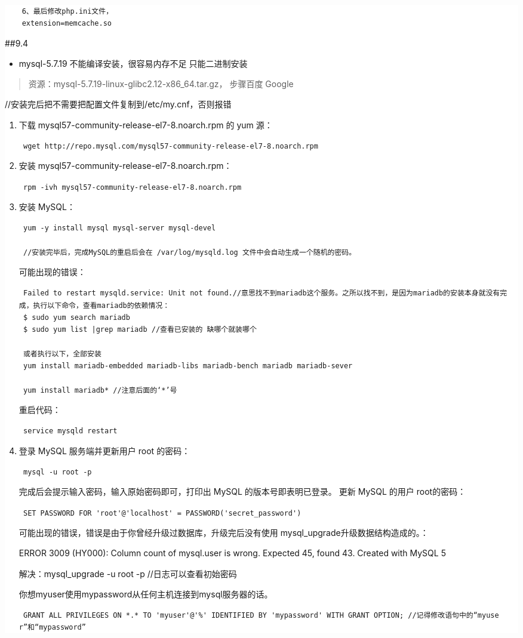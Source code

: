 		6、最后修改php.ini文件，
		extension=memcache.so

##9.4


* mysql-5.7.19 不能编译安装，很容易内存不足 只能二进制安装

>资源：mysql-5.7.19-linux-glibc2.12-x86_64.tar.gz，
>步骤百度 Google

//安装完后把不需要把配置文件复制到/etc/my.cnf，否则报错

1. 下载 mysql57-community-release-el7-8.noarch.rpm 的 yum 源：

		wget http://repo.mysql.com/mysql57-community-release-el7-8.noarch.rpm

2. 安装 mysql57-community-release-el7-8.noarch.rpm：

		rpm -ivh mysql57-community-release-el7-8.noarch.rpm

3. 安装 MySQL：

		yum -y install mysql mysql-server mysql-devel 

		//安装完毕后，完成MySQL的重启后会在 /var/log/mysqld.log 文件中会自动生成一个随机的密码。 

	可能出现的错误：

		Failed to restart mysqld.service: Unit not found.//意思找不到mariadb这个服务。之所以找不到，是因为mariadb的安装本身就没有完成，执行以下命令，查看mariadb的依赖情况：
		$ sudo yum search mariadb 
		$ sudo yum list |grep mariadb //查看已安装的 缺哪个就装哪个
		
		或者执行以下，全部安装
		yum install mariadb-embedded mariadb-libs mariadb-bench mariadb mariadb-sever

		yum install mariadb* //注意后面的‘*’号


	重启代码：

		service mysqld restart

4. 登录 MySQL 服务端并更新用户 root 的密码：

		mysql -u root -p

	完成后会提示输入密码，输入原始密码即可，打印出 MySQL 的版本号即表明已登录。 
	更新 MySQL 的用户 root的密码：

		SET PASSWORD FOR 'root'@'localhost' = PASSWORD('secret_password') 
	可能出现的错误，错误是由于你曾经升级过数据库，升级完后没有使用
	mysql_upgrade升级数据结构造成的。：

	ERROR 3009 (HY000): Column count of mysql.user is wrong. Expected 45, found 43. Created with MySQL 5
	
	解决：mysql_upgrade -u root -p //日志可以查看初始密码


	你想myuser使用mypassword从任何主机连接到mysql服务器的话。

		GRANT ALL PRIVILEGES ON *.* TO 'myuser'@'%' IDENTIFIED BY 'mypassword' WITH GRANT OPTION; //记得修改语句中的“myuser”和“mypassword”
